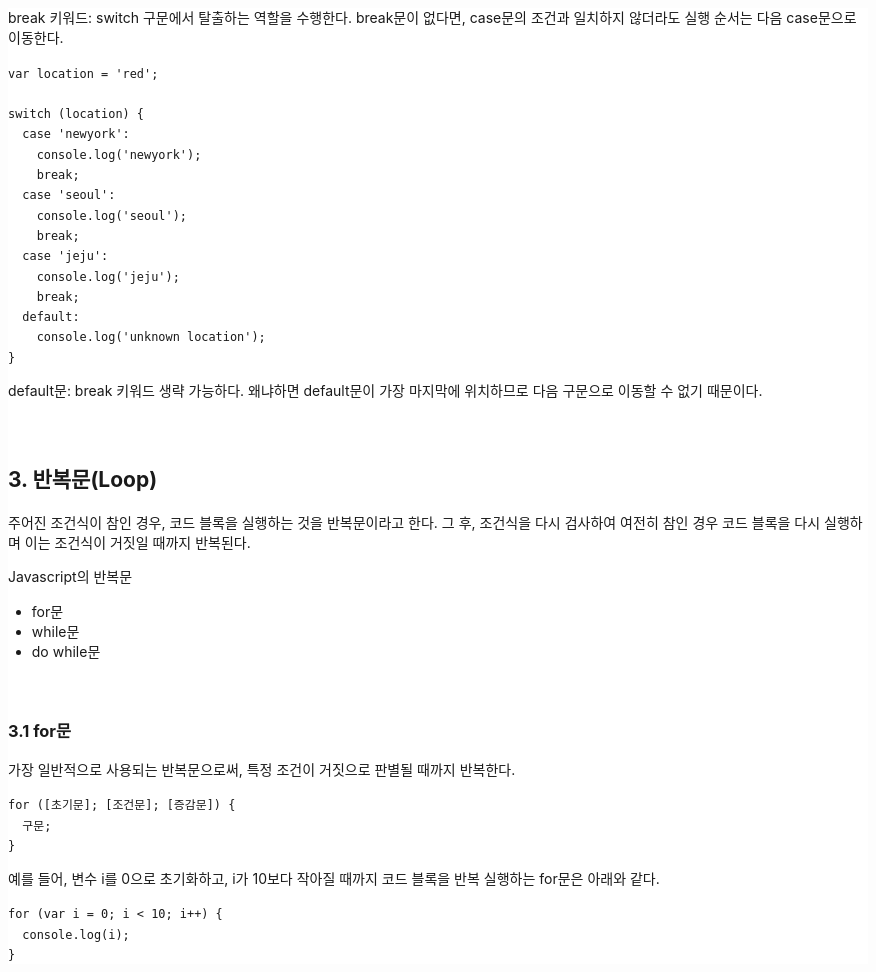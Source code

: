 break 키워드: switch 구문에서 탈출하는 역할을 수행한다.
break문이 없다면, case문의 조건과 일치하지 않더라도 실행 순서는 다음 case문으로 이동한다.

```
var location = 'red';

switch (location) {
  case 'newyork':
    console.log('newyork');
    break;
  case 'seoul':
    console.log('seoul');
    break;
  case 'jeju':
    console.log('jeju');
    break;
  default:
    console.log('unknown location');
}
```

default문: break 키워드 생략 가능하다. 왜냐하면 default문이 가장 마지막에 위치하므로 다음 구문으로 이동할 수 없기 때문이다.


<br>

## 3. 반복문(Loop)

주어진 조건식이 참인 경우, 코드 블록을 실행하는 것을 반복문이라고 한다.
그 후, 조건식을 다시 검사하여 여전히 참인 경우 코드 블록을 다시 실행하며 이는 조건식이 거짓일 때까지 반복된다.

Javascript의 반복문
- for문
- while문
- do while문

<br>

### 3.1 for문

가장 일반적으로 사용되는 반복문으로써, 특정 조건이 거짓으로 판별될 때까지 반복한다.


```
for ([초기문]; [조건문]; [증감문]) {
  구문;
}
```

예를 들어, 변수 i를 0으로 초기화하고, i가 10보다 작아질 때까지 코드 블록을 반복 실행하는 for문은 아래와 같다.

```
for (var i = 0; i < 10; i++) {
  console.log(i);
}
```
